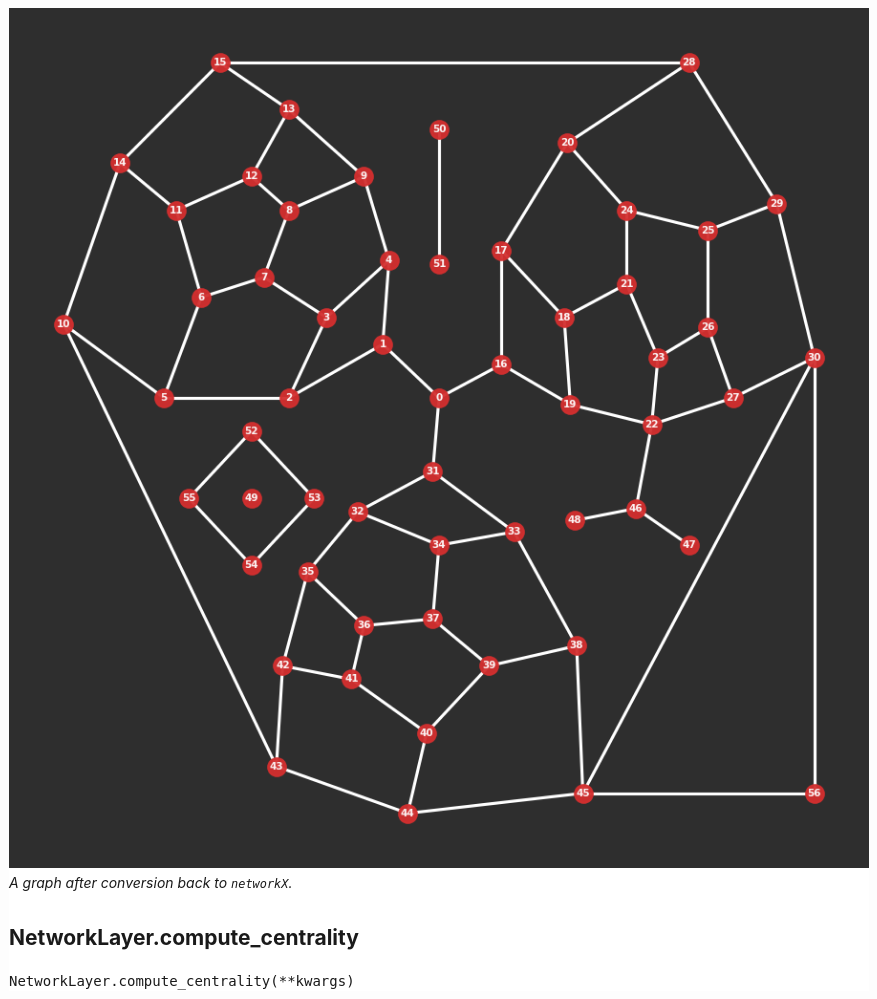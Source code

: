 ![Graph after conversion back to networkX](../../src/assets/plots/images/graph_after.png)
_A graph after conversion back to `networkX`._

## NetworkLayer.compute\_centrality

<FuncSignature>
<pre>
NetworkLayer.compute_centrality(**kwargs)
</pre>
</FuncSignature>
